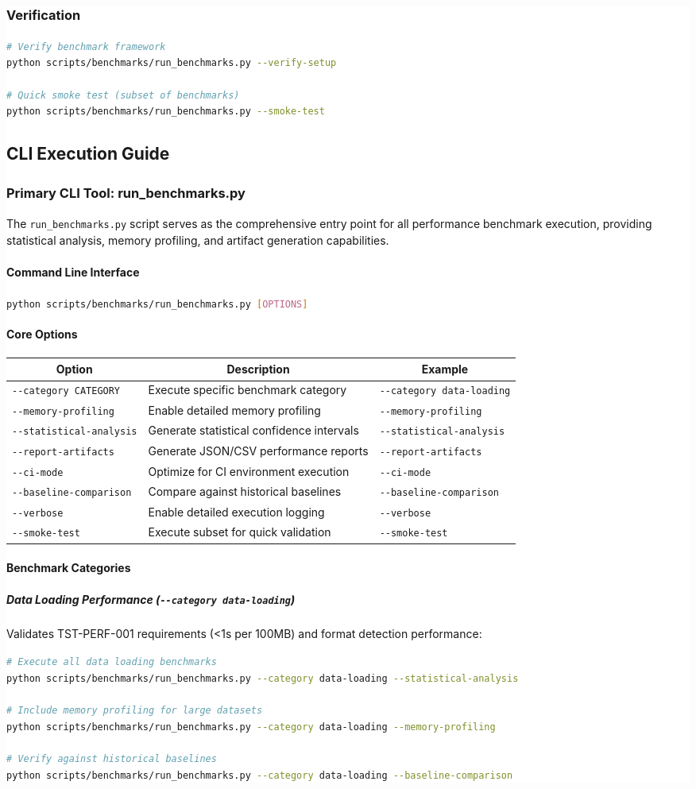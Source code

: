 ### Verification

```bash
# Verify benchmark framework
python scripts/benchmarks/run_benchmarks.py --verify-setup

# Quick smoke test (subset of benchmarks)
python scripts/benchmarks/run_benchmarks.py --smoke-test
```

## CLI Execution Guide

### Primary CLI Tool: run_benchmarks.py

The `run_benchmarks.py` script serves as the comprehensive entry point for all performance benchmark execution, providing statistical analysis, memory profiling, and artifact generation capabilities.

#### Command Line Interface

```bash
python scripts/benchmarks/run_benchmarks.py [OPTIONS]
```

#### Core Options

| Option | Description | Example |
|--------|-------------|---------|
| `--category CATEGORY` | Execute specific benchmark category | `--category data-loading` |
| `--memory-profiling` | Enable detailed memory profiling | `--memory-profiling` |
| `--statistical-analysis` | Generate statistical confidence intervals | `--statistical-analysis` |
| `--report-artifacts` | Generate JSON/CSV performance reports | `--report-artifacts` |
| `--ci-mode` | Optimize for CI environment execution | `--ci-mode` |
| `--baseline-comparison` | Compare against historical baselines | `--baseline-comparison` |
| `--verbose` | Enable detailed execution logging | `--verbose` |
| `--smoke-test` | Execute subset for quick validation | `--smoke-test` |

#### Benchmark Categories

##### Data Loading Performance (`--category data-loading`)

Validates TST-PERF-001 requirements (<1s per 100MB) and format detection performance:

```bash
# Execute all data loading benchmarks
python scripts/benchmarks/run_benchmarks.py --category data-loading --statistical-analysis

# Include memory profiling for large datasets
python scripts/benchmarks/run_benchmarks.py --category data-loading --memory-profiling

# Verify against historical baselines
python scripts/benchmarks/run_benchmarks.py --category data-loading --baseline-comparison
```
